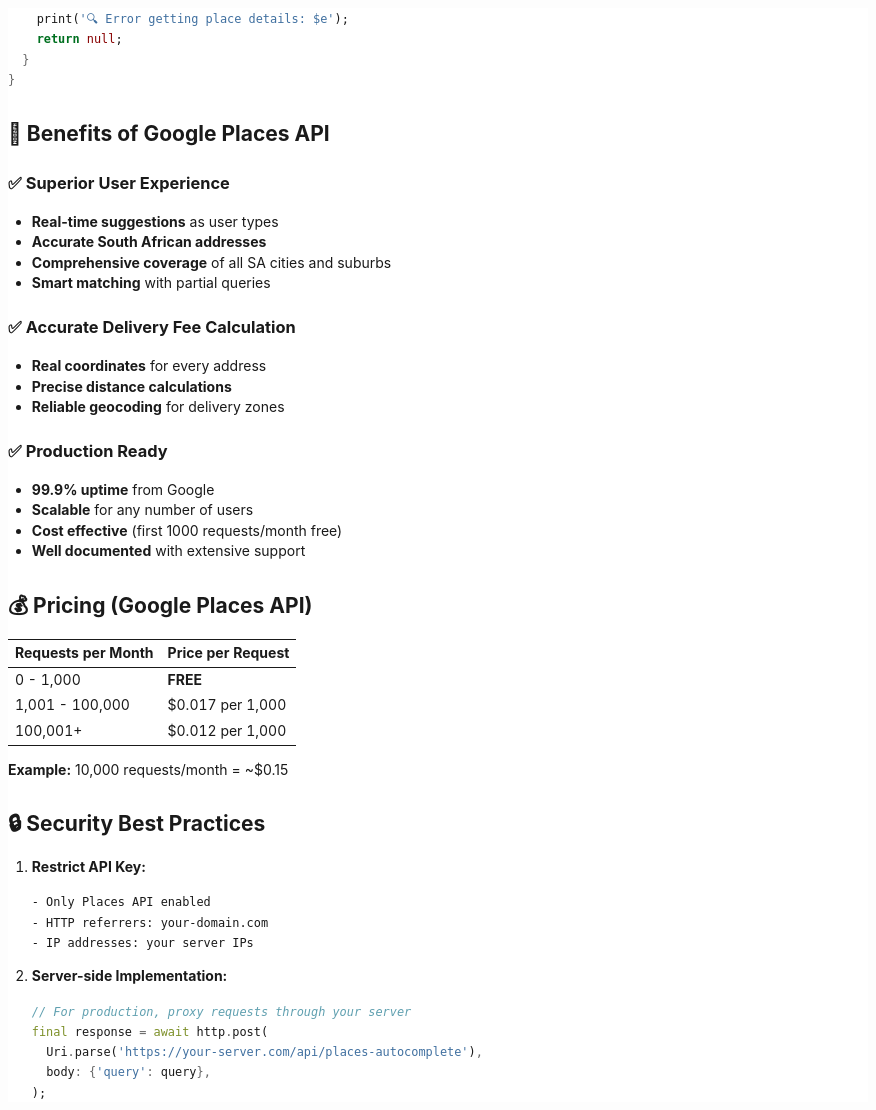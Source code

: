 ```dart
    print('🔍 Error getting place details: $e');
    return null;
  }
}
```

## 🎯 Benefits of Google Places API

### ✅ **Superior User Experience**
- **Real-time suggestions** as user types
- **Accurate South African addresses**
- **Comprehensive coverage** of all SA cities and suburbs
- **Smart matching** with partial queries

### ✅ **Accurate Delivery Fee Calculation**
- **Real coordinates** for every address
- **Precise distance calculations**
- **Reliable geocoding** for delivery zones

### ✅ **Production Ready**
- **99.9% uptime** from Google
- **Scalable** for any number of users
- **Cost effective** (first 1000 requests/month free)
- **Well documented** with extensive support

## 💰 Pricing (Google Places API)

| Requests per Month | Price per Request |
|-------------------|-------------------|
| 0 - 1,000        | **FREE**          |
| 1,001 - 100,000  | $0.017 per 1,000 |
| 100,001+         | $0.012 per 1,000 |

**Example:** 10,000 requests/month = ~$0.15

## 🔒 Security Best Practices

1. **Restrict API Key:**
   ```
   - Only Places API enabled
   - HTTP referrers: your-domain.com
   - IP addresses: your server IPs
   ```

2. **Server-side Implementation:**
   ```dart
   // For production, proxy requests through your server
   final response = await http.post(
     Uri.parse('https://your-server.com/api/places-autocomplete'),
     body: {'query': query},
   );
   ```
